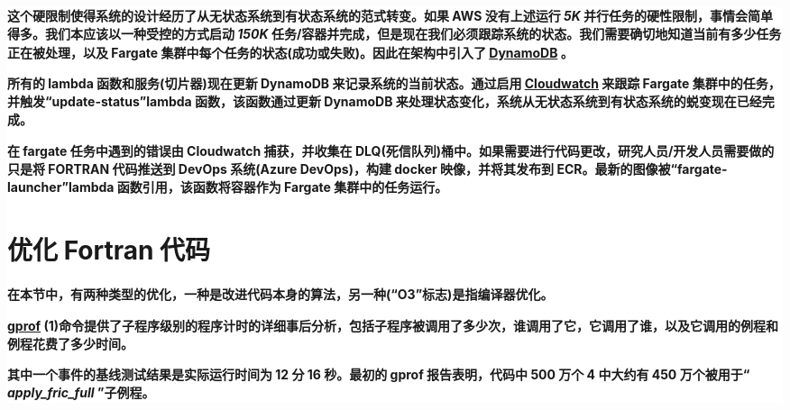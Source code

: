 ****这个硬限制使得系统的设计经历了从无状态系统到有状态系统的范式转变。如果 AWS 没有上述运行 *5K* 并行任务的硬性限制，事情会简单得多。我们本应该以一种受控的方式启动 *150K* 任务/容器并完成，但是现在我们必须跟踪系统的状态。我们需要确切地知道当前有多少任务正在被处理，以及 Fargate 集群中每个任务的状态(成功或失败)。因此在架构中引入了 [DynamoDB](https://aws.amazon.com/dynamodb/) 。****

****所有的 lambda 函数和服务(切片器)现在更新 DynamoDB 来记录系统的当前状态。通过启用 [Cloudwatch](https://aws.amazon.com/cloudwatch/) 来跟踪 Fargate 集群中的任务，并触发“update-status”lambda 函数，该函数通过更新 DynamoDB 来处理状态变化，系统从无状态系统到有状态系统的蜕变现在已经完成。****

****在 fargate 任务中遇到的错误由 Cloudwatch 捕获，并收集在 DLQ(死信队列)桶中。如果需要进行代码更改，研究人员/开发人员需要做的只是将 FORTRAN 代码推送到 DevOps 系统(Azure DevOps)，构建 docker 映像，并将其发布到 ECR。最新的图像被“fargate-launcher”lambda 函数引用，该函数将容器作为 Fargate 集群中的任务运行。****

# ****优化 Fortran 代码****

****在本节中，有两种类型的优化，一种是改进代码本身的算法，另一种(“O3”标志)是指编译器优化。****

****[gprof](https://docs.oracle.com/cd/E19957-01/805-4940/6j4m1u7q6/index.html) (1)命令提供了子程序级别的程序计时的详细事后分析，包括子程序被调用了多少次，谁调用了它，它调用了谁，以及它调用的例程和例程花费了多少时间。****

****其中一个事件的基线测试结果是实际运行时间为 12 分 16 秒。最初的 gprof 报告表明，代码中 500 万个 4 中大约有 450 万个被用于“ *apply_fric_full* ”子例程。****
